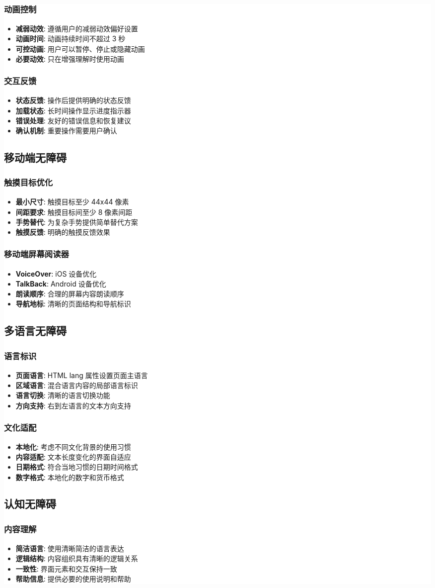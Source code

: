 ### 动画控制
- **减弱动效**: 遵循用户的减弱动效偏好设置
- **动画时间**: 动画持续时间不超过 3 秒
- **可控动画**: 用户可以暂停、停止或隐藏动画
- **必要动效**: 只在增强理解时使用动画

### 交互反馈
- **状态反馈**: 操作后提供明确的状态反馈
- **加载状态**: 长时间操作显示进度指示器
- **错误处理**: 友好的错误信息和恢复建议
- **确认机制**: 重要操作需要用户确认

## 移动端无障碍

### 触摸目标优化
- **最小尺寸**: 触摸目标至少 44x44 像素
- **间距要求**: 触摸目标间至少 8 像素间距
- **手势替代**: 为复杂手势提供简单替代方案
- **触摸反馈**: 明确的触摸反馈效果

### 移动端屏幕阅读器
- **VoiceOver**: iOS 设备优化
- **TalkBack**: Android 设备优化
- **朗读顺序**: 合理的屏幕内容朗读顺序
- **导航地标**: 清晰的页面结构和导航标识

## 多语言无障碍

### 语言标识
- **页面语言**: HTML lang 属性设置页面主语言
- **区域语言**: 混合语言内容的局部语言标识
- **语言切换**: 清晰的语言切换功能
- **方向支持**: 右到左语言的文本方向支持

### 文化适配
- **本地化**: 考虑不同文化背景的使用习惯
- **内容适配**: 文本长度变化的界面自适应
- **日期格式**: 符合当地习惯的日期时间格式
- **数字格式**: 本地化的数字和货币格式

## 认知无障碍

### 内容理解
- **简洁语言**: 使用清晰简洁的语言表达
- **逻辑结构**: 内容组织具有清晰的逻辑关系
- **一致性**: 界面元素和交互保持一致
- **帮助信息**: 提供必要的使用说明和帮助
